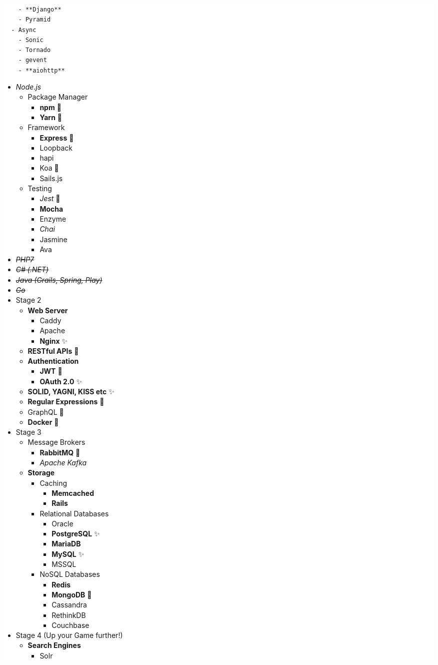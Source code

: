         - **Django**
        - Pyramid
      - Async
        - Sonic
        - Tornado
        - gevent
        - **aiohttp**
  - *Node.js*
    - Package Manager
      - **npm** :sparkling_heart:
      - **Yarn** :sparkling_heart:
    - Framework
      - **Express** :sparkling_heart:
      - Loopback
      - hapi
      - Koa :sparkling_heart:
      - Sails.js
    - Testing
      - *Jest* :sparkling_heart:
      - **Mocha**
      - Enzyme
      - *Chai*
      - Jasmine
      - Ava
  - ~~*PHP7*~~
  - ~~*C# (.NET)*~~
  - ~~*Java (Grails, Spring, Play)*~~
  - ~~*Go*~~
- Stage 2
  - **Web Server**
    - Caddy
    - Apache
    - **Nginx** :sparkles:
  - **RESTful APIs** :sparkling_heart:
  - **Authentication**
    - **JWT** :sparkling_heart:
    - **OAuth 2.0** :sparkles:
  - **SOLID, YAGNI, KISS etc** :sparkles:
  - **Regular Expressions** :sparkling_heart:
  - GraphQL :sparkling_heart:
  - **Docker** :sparkling_heart:
- Stage 3
  - Message Brokers
    - **RabbitMQ** :sparkling_heart:
    - *Apache Kafka*
  - **Storage**
    - Caching
      - **Memcached**
      - **Rails**
    - Relational Databases
      - Oracle
      - **PostgreSQL** :sparkles:
      - **MariaDB**
      - **MySQL** :sparkles:
      - MSSQL
    - NoSQL Databases
      - **Redis**
      - **MongoDB** :sparkling_heart:
      - Cassandra
      - RethinkDB
      - Couchbase
- Stage 4 (Up your Game further!)
  - **Search Engines**
    - Solr